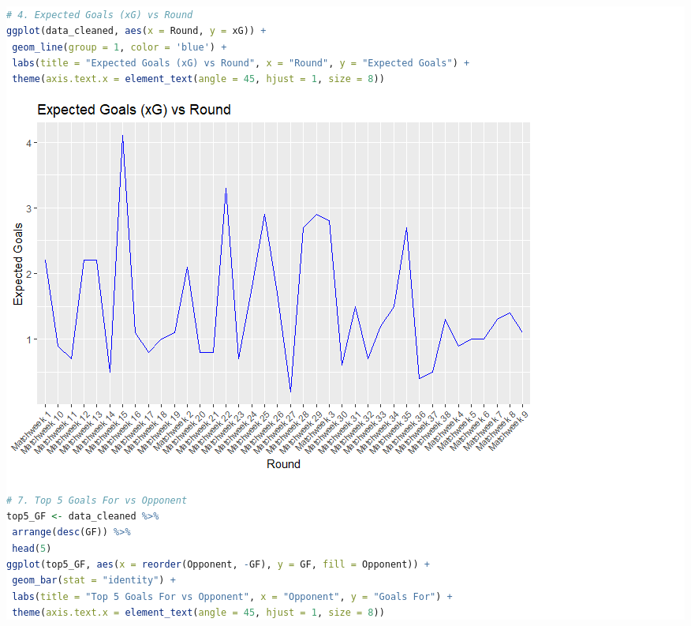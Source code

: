 ``` r
# 4. Expected Goals (xG) vs Round
ggplot(data_cleaned, aes(x = Round, y = xG)) +
 geom_line(group = 1, color = 'blue') +
 labs(title = "Expected Goals (xG) vs Round", x = "Round", y = "Expected Goals") +
 theme(axis.text.x = element_text(angle = 45, hjust = 1, size = 8))
```

![](GLMs-in-MUFC-shot-analysis_files/figure-gfm/unnamed-chunk-8-1.png)

``` r
# 7. Top 5 Goals For vs Opponent
top5_GF <- data_cleaned %>%
 arrange(desc(GF)) %>%
 head(5)
ggplot(top5_GF, aes(x = reorder(Opponent, -GF), y = GF, fill = Opponent)) +
 geom_bar(stat = "identity") +
 labs(title = "Top 5 Goals For vs Opponent", x = "Opponent", y = "Goals For") +
 theme(axis.text.x = element_text(angle = 45, hjust = 1, size = 8))
```

